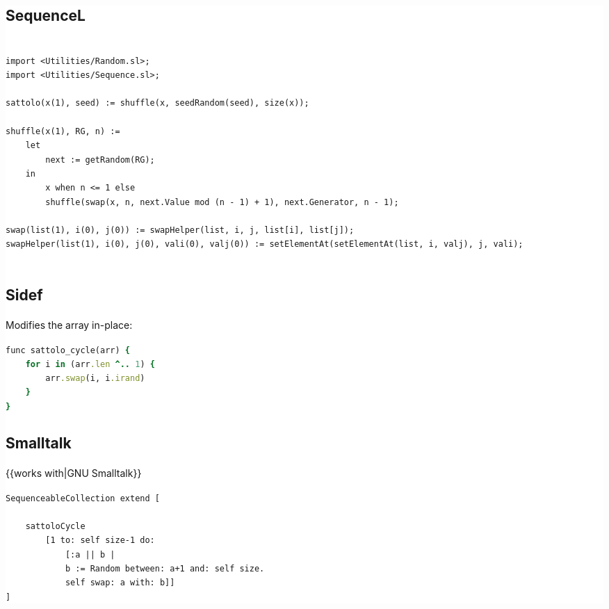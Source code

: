 ## SequenceL


```sequenceL

import <Utilities/Random.sl>;
import <Utilities/Sequence.sl>;

sattolo(x(1), seed) := shuffle(x, seedRandom(seed), size(x));

shuffle(x(1), RG, n) :=
	let
		next := getRandom(RG);
	in
		x when n <= 1 else
		shuffle(swap(x, n, next.Value mod (n - 1) + 1), next.Generator, n - 1);

swap(list(1), i(0), j(0)) := swapHelper(list, i, j, list[i], list[j]);
swapHelper(list(1), i(0), j(0), vali(0), valj(0)) := setElementAt(setElementAt(list, i, valj), j, vali);


```



## Sidef

Modifies the array in-place:

```ruby
func sattolo_cycle(arr) {
    for i in (arr.len ^.. 1) {
        arr.swap(i, i.irand)
    }
}
```



## Smalltalk

{{works with|GNU Smalltalk}}

```Smalltalk
SequenceableCollection extend [

    sattoloCycle
        [1 to: self size-1 do:
            [:a || b |
            b := Random between: a+1 and: self size.
            self swap: a with: b]]
]
```
